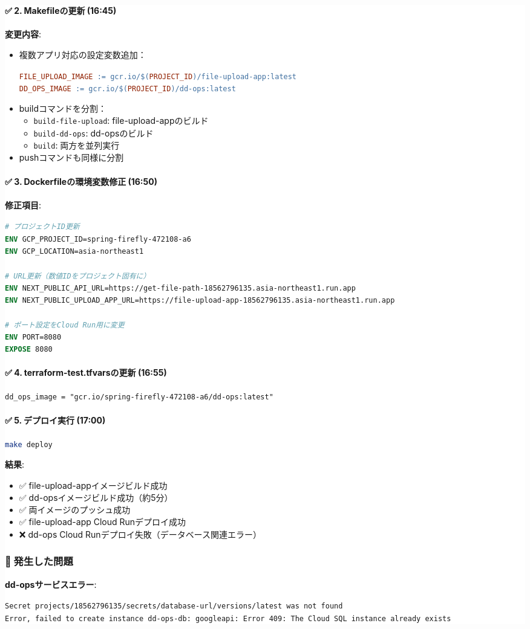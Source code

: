#### ✅ 2. Makefileの更新 (16:45)
**変更内容**:
- 複数アプリ対応の設定変数追加：
  ```makefile
  FILE_UPLOAD_IMAGE := gcr.io/$(PROJECT_ID)/file-upload-app:latest
  DD_OPS_IMAGE := gcr.io/$(PROJECT_ID)/dd-ops:latest
  ```
- buildコマンドを分割：
  - `build-file-upload`: file-upload-appのビルド
  - `build-dd-ops`: dd-opsのビルド
  - `build`: 両方を並列実行
- pushコマンドも同様に分割

#### ✅ 3. Dockerfileの環境変数修正 (16:50)
**修正項目**:
```dockerfile
# プロジェクトID更新
ENV GCP_PROJECT_ID=spring-firefly-472108-a6
ENV GCP_LOCATION=asia-northeast1

# URL更新（数値IDをプロジェクト固有に）
ENV NEXT_PUBLIC_API_URL=https://get-file-path-18562796135.asia-northeast1.run.app
ENV NEXT_PUBLIC_UPLOAD_APP_URL=https://file-upload-app-18562796135.asia-northeast1.run.app

# ポート設定をCloud Run用に変更
ENV PORT=8080
EXPOSE 8080
```

#### ✅ 4. terraform-test.tfvarsの更新 (16:55)
```hcl
dd_ops_image = "gcr.io/spring-firefly-472108-a6/dd-ops:latest"
```

#### ✅ 5. デプロイ実行 (17:00)
```bash
make deploy
```

**結果**:
- ✅ file-upload-appイメージビルド成功
- ✅ dd-opsイメージビルド成功（約5分）
- ✅ 両イメージのプッシュ成功
- ✅ file-upload-app Cloud Runデプロイ成功
- ❌ dd-ops Cloud Runデプロイ失敗（データベース関連エラー）

### 🚨 発生した問題
**dd-opsサービスエラー**:
```
Secret projects/18562796135/secrets/database-url/versions/latest was not found
Error, failed to create instance dd-ops-db: googleapi: Error 409: The Cloud SQL instance already exists
```
